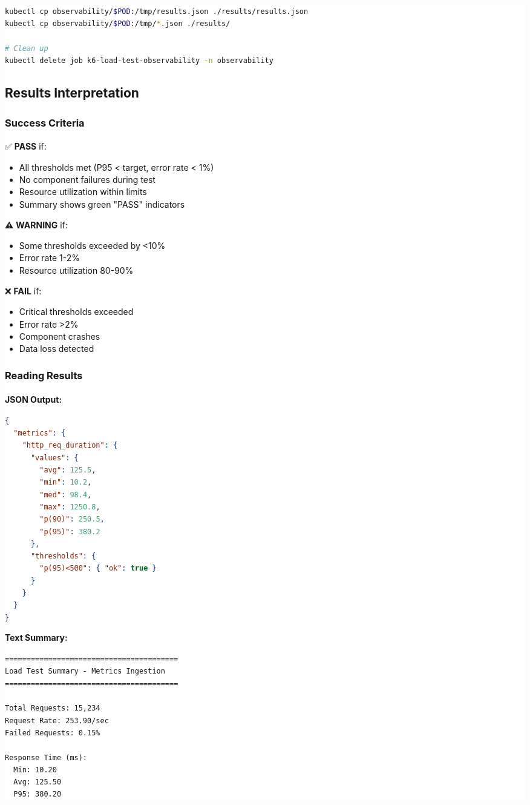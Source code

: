 ```bash
kubectl cp observability/$POD:/tmp/results.json ./results/results.json
kubectl cp observability/$POD:/tmp/*.json ./results/

# Clean up
kubectl delete job k6-load-test-observability -n observability
```

## Results Interpretation

### Success Criteria

✅ **PASS** if:
- All thresholds met (P95 < target, error rate < 1%)
- No component failures during test
- Resource utilization within limits
- Summary shows green "PASS" indicators

⚠️ **WARNING** if:
- Some thresholds exceeded by <10%
- Error rate 1-2%
- Resource utilization 80-90%

❌ **FAIL** if:
- Critical thresholds exceeded
- Error rate >2%
- Component crashes
- Data loss detected

### Reading Results

**JSON Output:**
```json
{
  "metrics": {
    "http_req_duration": {
      "values": {
        "avg": 125.5,
        "min": 10.2,
        "med": 98.4,
        "max": 1250.8,
        "p(90)": 250.5,
        "p(95)": 380.2
      },
      "thresholds": {
        "p(95)<500": { "ok": true }
      }
    }
  }
}
```

**Text Summary:**
```
========================================
Load Test Summary - Metrics Ingestion
========================================

Total Requests: 15,234
Request Rate: 253.90/sec
Failed Requests: 0.15%

Response Time (ms):
  Min: 10.20
  Avg: 125.50
  P95: 380.20
```